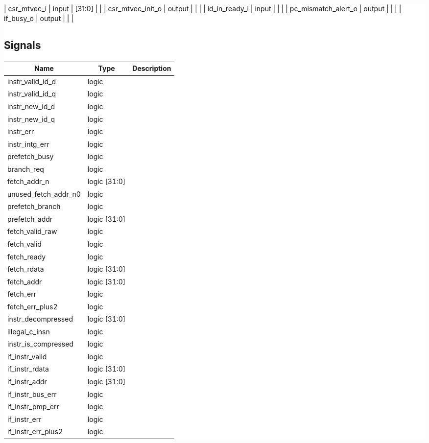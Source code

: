 | csr_mtvec_i              | input     | [31:0]             |             |
| csr_mtvec_init_o         | output    |                    |             |
| id_in_ready_i            | input     |                    |             |
| pc_mismatch_alert_o      | output    |                    |             |
| if_busy_o                | output    |                    |             |

## Signals

| Name                    | Type               | Description |
| ----------------------- | ------------------ | ----------- |
| instr_valid_id_d        | logic              |             |
| instr_valid_id_q        | logic              |             |
| instr_new_id_d          | logic              |             |
| instr_new_id_q          | logic              |             |
| instr_err               | logic              |             |
| instr_intg_err          | logic              |             |
| prefetch_busy           | logic              |             |
| branch_req              | logic              |             |
| fetch_addr_n            | logic [31:0]       |             |
| unused_fetch_addr_n0    | logic              |             |
| prefetch_branch         | logic              |             |
| prefetch_addr           | logic [31:0]       |             |
| fetch_valid_raw         | logic              |             |
| fetch_valid             | logic              |             |
| fetch_ready             | logic              |             |
| fetch_rdata             | logic [31:0]       |             |
| fetch_addr              | logic [31:0]       |             |
| fetch_err               | logic              |             |
| fetch_err_plus2         | logic              |             |
| instr_decompressed      | logic [31:0]       |             |
| illegal_c_insn          | logic              |             |
| instr_is_compressed     | logic              |             |
| if_instr_valid          | logic              |             |
| if_instr_rdata          | logic [31:0]       |             |
| if_instr_addr           | logic [31:0]       |             |
| if_instr_bus_err        | logic              |             |
| if_instr_pmp_err        | logic              |             |
| if_instr_err            | logic              |             |
| if_instr_err_plus2      | logic              |             |